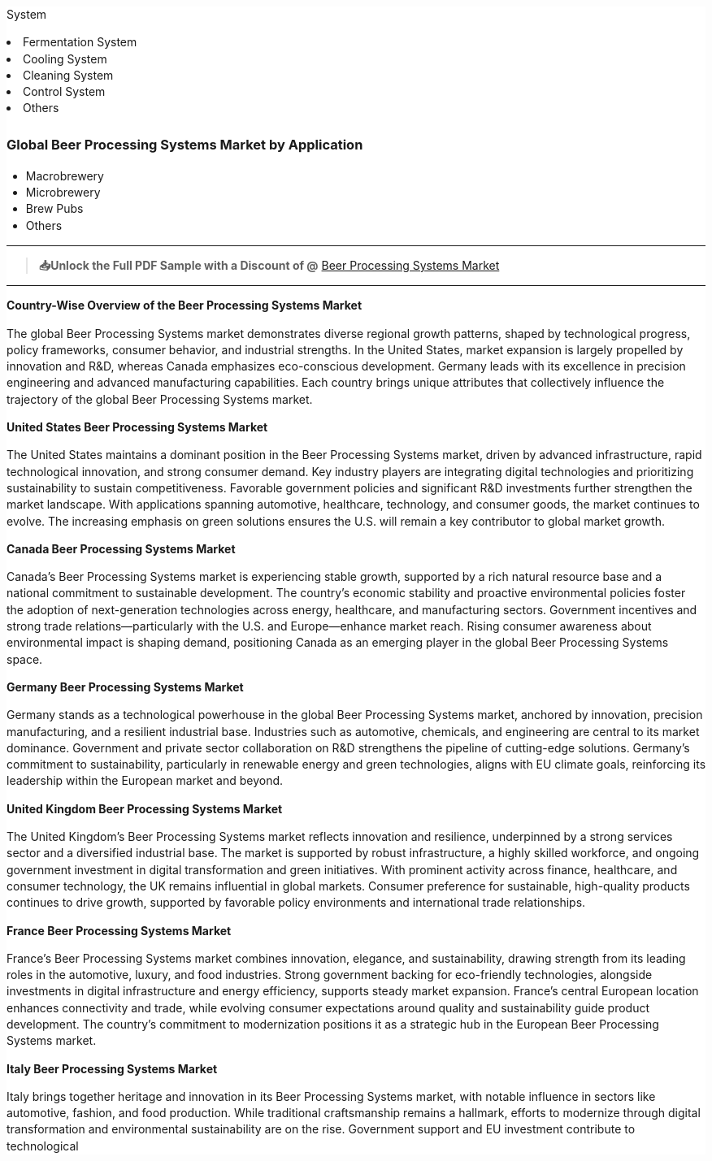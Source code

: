 System</li><li>Fermentation System</li><li>Cooling System</li><li>Cleaning System</li><li>Control System</li><li>Others</li></ul><h3>Global Beer Processing Systems Market by Application</h3><ul><li>Macrobrewery</li><li>Microbrewery</li><li>Brew Pubs</li><li>Others</li></ul></p><hr /><blockquote><p><strong>📥Unlock the Full PDF Sample with a Discount of @</strong> <a href="https://www.marketresearchintellect.com/ask-for-discount/?rid=1034328&amp;utm_source=Github-April&amp;utm_medium=019">Beer Processing Systems Market</a></p></blockquote><hr /><p class="" data-start="217" data-end="261"><strong data-start="217" data-end="261">Country-Wise Overview of the Beer Processing Systems Market</strong></p><p class="" data-start="263" data-end="774">The global Beer Processing Systems market demonstrates diverse regional growth patterns, shaped by technological progress, policy frameworks, consumer behavior, and industrial strengths. In the United States, market expansion is largely propelled by innovation and R&amp;D, whereas Canada emphasizes eco-conscious development. Germany leads with its excellence in precision engineering and advanced manufacturing capabilities. Each country brings unique attributes that collectively influence the trajectory of the global Beer Processing Systems market.</p><p class="" data-start="776" data-end="1421"><strong data-start="776" data-end="805">United States Beer Processing Systems Market</strong></p><p class="" data-start="776" data-end="1421">The United States maintains a dominant position in the Beer Processing Systems market, driven by advanced infrastructure, rapid technological innovation, and strong consumer demand. Key industry players are integrating digital technologies and prioritizing sustainability to sustain competitiveness. Favorable government policies and significant R&amp;D investments further strengthen the market landscape. With applications spanning automotive, healthcare, technology, and consumer goods, the market continues to evolve. The increasing emphasis on green solutions ensures the U.S. will remain a key contributor to global market growth.</p><p class="" data-start="1423" data-end="2019"><strong data-start="1423" data-end="1445">Canada Beer Processing Systems Market</strong></p><p class="" data-start="1423" data-end="2019">Canada&rsquo;s Beer Processing Systems market is experiencing stable growth, supported by a rich natural resource base and a national commitment to sustainable development. The country&rsquo;s economic stability and proactive environmental policies foster the adoption of next-generation technologies across energy, healthcare, and manufacturing sectors. Government incentives and strong trade relations&mdash;particularly with the U.S. and Europe&mdash;enhance market reach. Rising consumer awareness about environmental impact is shaping demand, positioning Canada as an emerging player in the global Beer Processing Systems space.</p><p class="" data-start="2021" data-end="2591"><strong data-start="2021" data-end="2044">Germany Beer Processing Systems Market</strong></p><p class="" data-start="2021" data-end="2591">Germany stands as a technological powerhouse in the global Beer Processing Systems market, anchored by innovation, precision manufacturing, and a resilient industrial base. Industries such as automotive, chemicals, and engineering are central to its market dominance. Government and private sector collaboration on R&amp;D strengthens the pipeline of cutting-edge solutions. Germany&rsquo;s commitment to sustainability, particularly in renewable energy and green technologies, aligns with EU climate goals, reinforcing its leadership within the European market and beyond.</p><p class="" data-start="2593" data-end="3221"><strong data-start="2593" data-end="2623">United Kingdom Beer Processing Systems Market</strong></p><p class="" data-start="2593" data-end="3221">The United Kingdom&rsquo;s Beer Processing Systems market reflects innovation and resilience, underpinned by a strong services sector and a diversified industrial base. The market is supported by robust infrastructure, a highly skilled workforce, and ongoing government investment in digital transformation and green initiatives. With prominent activity across finance, healthcare, and consumer technology, the UK remains influential in global markets. Consumer preference for sustainable, high-quality products continues to drive growth, supported by favorable policy environments and international trade relationships.</p><p class="" data-start="3223" data-end="3838"><strong data-start="3223" data-end="3245">France Beer Processing Systems Market</strong></p><p class="" data-start="3223" data-end="3838">France&rsquo;s Beer Processing Systems market combines innovation, elegance, and sustainability, drawing strength from its leading roles in the automotive, luxury, and food industries. Strong government backing for eco-friendly technologies, alongside investments in digital infrastructure and energy efficiency, supports steady market expansion. France&rsquo;s central European location enhances connectivity and trade, while evolving consumer expectations around quality and sustainability guide product development. The country&rsquo;s commitment to modernization positions it as a strategic hub in the European Beer Processing Systems market.</p><p class="" data-start="3840" data-end="4422"><strong data-start="3840" data-end="3861">Italy Beer Processing Systems Market</strong></p><p class="" data-start="3840" data-end="4422">Italy brings together heritage and innovation in its Beer Processing Systems market, with notable influence in sectors like automotive, fashion, and food production. While traditional craftsmanship remains a hallmark, efforts to modernize through digital transformation and environmental sustainability are on the rise. Government support and EU investment contribute to technological